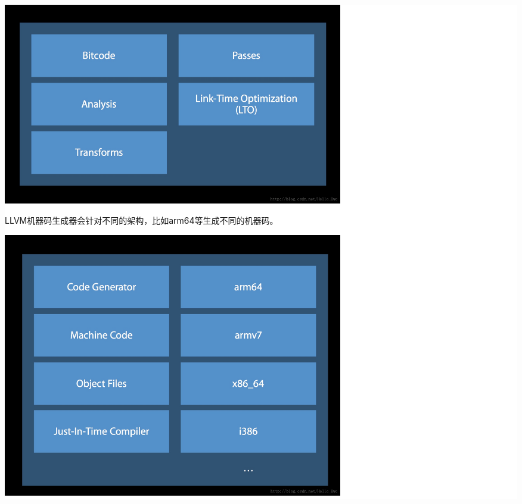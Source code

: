 <img src="/images/ios/vest/15403741982298.jpg" style="zoom:55%;" />

LLVM机器码生成器会针对不同的架构，比如arm64等生成不同的机器码。

<img src="/images/ios/vest/15403742042150.jpg" style="zoom:55%;" />